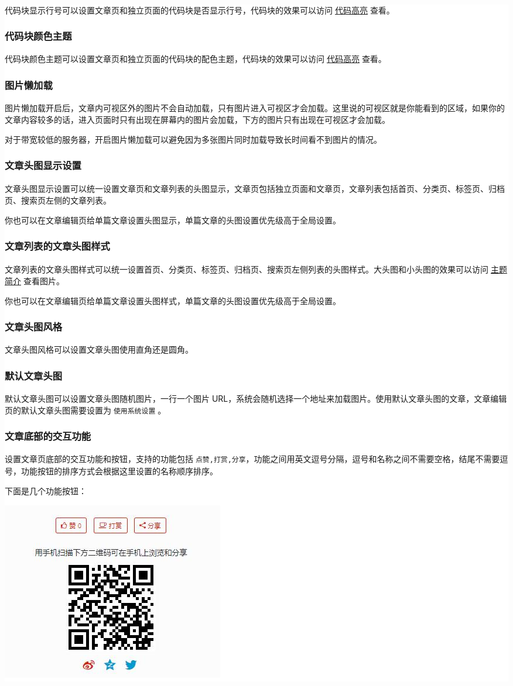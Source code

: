 代码块显示行号可以设置文章页和独立页面的代码块是否显示行号，代码块的效果可以访问 [代码高亮](/代码高亮.md) 查看。

### 代码块颜色主题

代码块颜色主题可以设置文章页和独立页面的代码块的配色主题，代码块的效果可以访问 [代码高亮](/代码高亮.md) 查看。

### 图片懒加载

图片懒加载开启后，文章内可视区外的图片不会自动加载，只有图片进入可视区才会加载。这里说的可视区就是你能看到的区域，如果你的文章内容较多的话，进入页面时只有出现在屏幕内的图片会加载，下方的图片只有出现在可视区才会加载。

对于带宽较低的服务器，开启图片懒加载可以避免因为多张图片同时加载导致长时间看不到图片的情况。

### 文章头图显示设置

文章头图显示设置可以统一设置文章页和文章列表的头图显示，文章页包括独立页面和文章页，文章列表包括首页、分类页、标签页、归档页、搜索页左侧的文章列表。

你也可以在文章编辑页给单篇文章设置头图显示，单篇文章的头图设置优先级高于全局设置。

### 文章列表的文章头图样式

文章列表的文章头图样式可以统一设置首页、分类页、标签页、归档页、搜索页左侧列表的头图样式。大头图和小头图的效果可以访问 [主题简介](/主题简介.md) 查看图片。

你也可以在文章编辑页给单篇文章设置头图样式，单篇文章的头图设置优先级高于全局设置。

### 文章头图风格

文章头图风格可以设置文章头图使用直角还是圆角。

### 默认文章头图

默认文章头图可以设置文章头图随机图片，一行一个图片 URL，系统会随机选择一个地址来加载图片。使用默认文章头图的文章，文章编辑页的默认文章头图需要设置为 `使用系统设置` 。

### 文章底部的交互功能

设置文章页底部的交互功能和按钮，支持的功能包括 `点赞,打赏,分享`，功能之间用英文逗号分隔，逗号和名称之间不需要空格，结尾不需要逗号，功能按钮的排序方式会根据这里设置的名称顺序排序。

下面是几个功能按钮：

![文章底部的交互功能按钮截图](./public/engagementSection.jpg)
